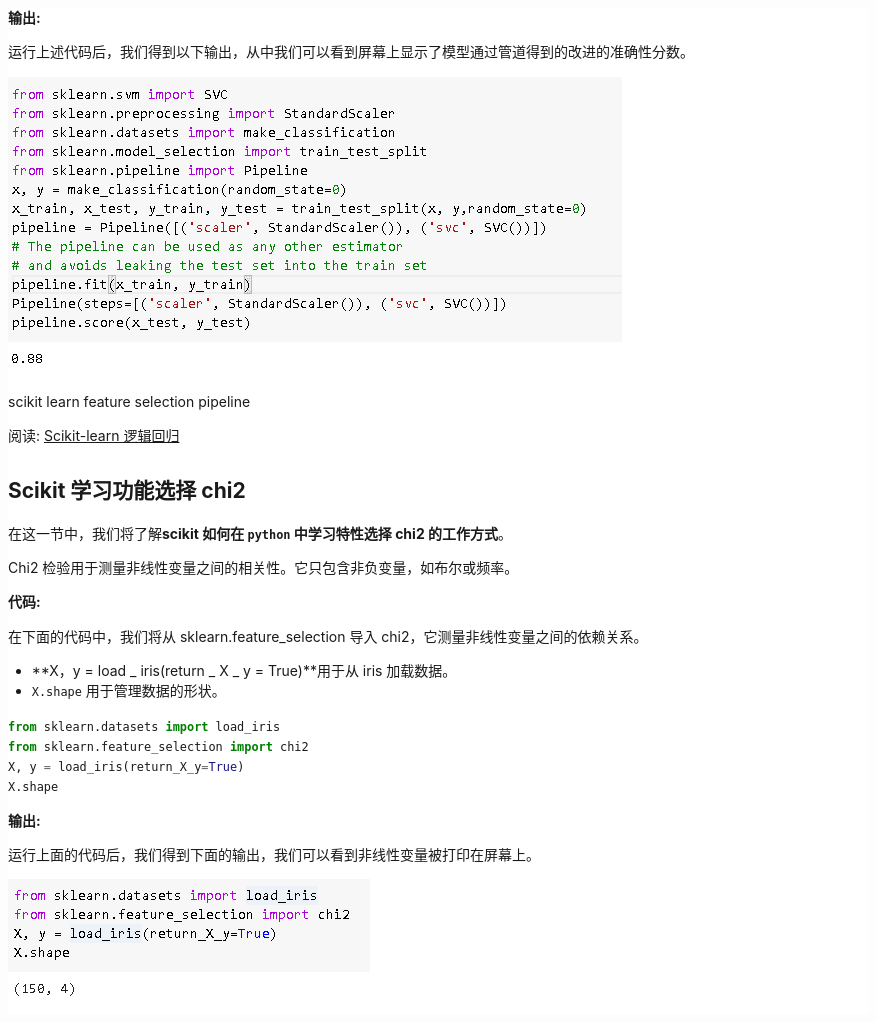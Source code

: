 **输出:**

运行上述代码后，我们得到以下输出，从中我们可以看到屏幕上显示了模型通过管道得到的改进的准确性分数。

![scikit learn feature selection pipeline](img/13a476aec2f41a21b985b991180a4df0.png "scikit learn feature selection pipeline")

scikit learn feature selection pipeline

阅读: [Scikit-learn 逻辑回归](https://pythonguides.com/scikit-learn-logistic-regression/)

## Scikit 学习功能选择 chi2

在这一节中，我们将了解**scikit 如何在 `python` 中学习特性选择 chi2 的工作方式**。

Chi2 检验用于测量非线性变量之间的相关性。它只包含非负变量，如布尔或频率。

**代码:**

在下面的代码中，我们将从 sklearn.feature_selection 导入 chi2，它测量非线性变量之间的依赖关系。

*   **X，y = load _ iris(return _ X _ y = True)**用于从 iris 加载数据。
*   `X.shape` 用于管理数据的形状。

```py
from sklearn.datasets import load_iris
from sklearn.feature_selection import chi2
X, y = load_iris(return_X_y=True)
X.shape
```

**输出:**

运行上面的代码后，我们得到下面的输出，我们可以看到非线性变量被打印在屏幕上。

![scikit learn feature selection chi2](img/39a0cf21d2a86f6b474306e5a8019291.png "scikit learn feature selection chi2")
